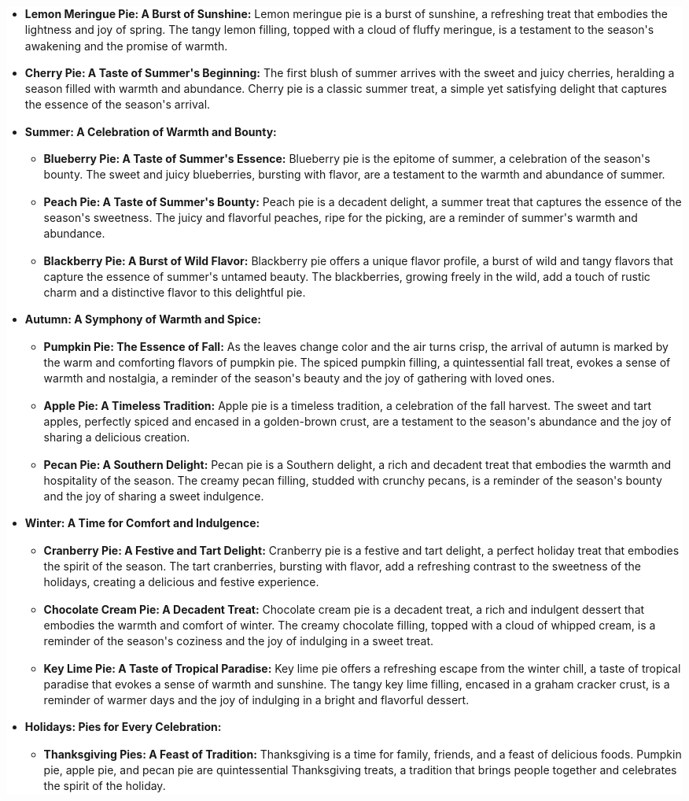   * **Lemon Meringue Pie: A Burst of Sunshine:**  Lemon meringue pie is a burst of sunshine, a refreshing treat that embodies the lightness and joy of spring. The tangy lemon filling, topped with a cloud of fluffy meringue, is a testament to the season's awakening and the promise of warmth. 

  * **Cherry Pie: A Taste of Summer's Beginning:**  The first blush of summer arrives with the sweet and juicy cherries, heralding a season filled with warmth and abundance. Cherry pie is a classic summer treat, a simple yet satisfying delight that captures the essence of the season's arrival.  

* **Summer: A Celebration of Warmth and Bounty:**

  * **Blueberry Pie: A Taste of Summer's Essence:**  Blueberry pie is the epitome of summer, a celebration of the season's bounty.  The sweet and juicy blueberries, bursting with flavor, are a testament to the warmth and abundance of summer.  

  * **Peach Pie: A Taste of Summer's Bounty:**  Peach pie is a decadent delight, a summer treat that captures the essence of the season's sweetness.  The juicy and flavorful peaches, ripe for the picking, are a reminder of summer's warmth and abundance. 

  * **Blackberry Pie: A Burst of Wild Flavor:**  Blackberry pie offers a unique flavor profile, a burst of wild and tangy flavors that capture the essence of summer's untamed beauty. The blackberries, growing freely in the wild, add a touch of rustic charm and a distinctive flavor to this delightful pie. 

* **Autumn: A Symphony of Warmth and Spice:**

  * **Pumpkin Pie: The Essence of Fall:**  As the leaves change color and the air turns crisp, the arrival of autumn is marked by the warm and comforting flavors of pumpkin pie.  The spiced pumpkin filling, a quintessential fall treat, evokes a sense of warmth and nostalgia, a reminder of the season's beauty and the joy of gathering with loved ones. 

  * **Apple Pie: A Timeless Tradition:**  Apple pie is a timeless tradition, a celebration of the fall harvest.  The sweet and tart apples, perfectly spiced and encased in a golden-brown crust, are a testament to the season's abundance and the joy of sharing a delicious creation.

  * **Pecan Pie: A Southern Delight:**  Pecan pie is a Southern delight, a rich and decadent treat that embodies the warmth and hospitality of the season.  The creamy pecan filling, studded with crunchy pecans, is a reminder of the season's bounty and the joy of sharing a sweet indulgence.

* **Winter: A Time for Comfort and Indulgence:**

  * **Cranberry Pie: A Festive and Tart Delight:**  Cranberry pie is a festive and tart delight, a perfect holiday treat that embodies the spirit of the season. The tart cranberries, bursting with flavor, add a refreshing contrast to the sweetness of the holidays, creating a delicious and festive experience. 

  * **Chocolate Cream Pie: A Decadent Treat:**  Chocolate cream pie is a decadent treat, a rich and indulgent dessert that embodies the warmth and comfort of winter. The creamy chocolate filling, topped with a cloud of whipped cream, is a reminder of the season's coziness and the joy of indulging in a sweet treat.

  * **Key Lime Pie: A Taste of Tropical Paradise:**  Key lime pie offers a refreshing escape from the winter chill, a taste of tropical paradise that evokes a sense of warmth and sunshine. The tangy key lime filling, encased in a graham cracker crust, is a reminder of warmer days and the joy of indulging in a bright and flavorful dessert.

* **Holidays: Pies for Every Celebration:**

  * **Thanksgiving Pies: A Feast of Tradition:**  Thanksgiving is a time for family, friends, and a feast of delicious foods.  Pumpkin pie, apple pie, and pecan pie are quintessential Thanksgiving treats, a tradition that brings people together and celebrates the spirit of the holiday.
